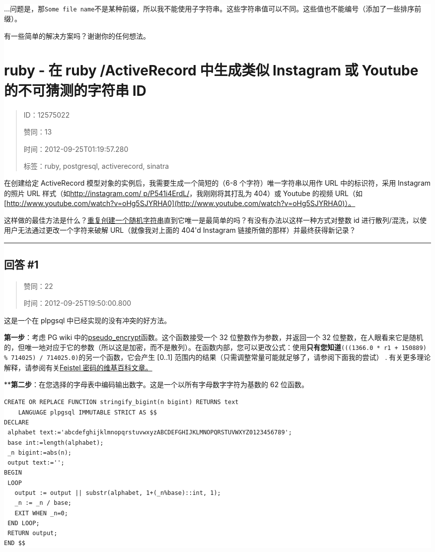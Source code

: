 ...问题是，那`Some file name`不是某种前缀，所以我不能使用子字符串。这些字符串值可以不同。这些值也不能编号（添加了一些排序前缀）。

有一些简单的解决方案吗？谢谢你的任何想法。

# ruby - 在 ruby /ActiveRecord 中生成类似 Instagram 或 Youtube 的不可猜测的字符串 ID

> ID：12575022
> 
> 赞同：13
> 
> 时间：2012-09-25T01:19:57.280
> 
> 标签：ruby, postgresql, activerecord, sinatra

在创建给定 ActiveRecord 模型对象的实例后，我需要生成一个简短的（6-8 个字符）唯一字符串以用作 URL 中的标识符，采用 Instagram 的照片 URL 样式（如[http://instagram.com/ p/P541i4ErdL/](http://instagram.com/p/P541i4ErdL/)，我刚刚将其打乱为 404）或 Youtube 的视频 URL（如[http://www.youtube.com/watch?v=oHg5SJYRHA0](http://www.youtube.com/watch?v=oHg5SJYRHA0)）。

这样做的最佳方法是什么？[重复创建一个随机字符串](https://stackoverflow.com/questions/88311/how-best-to-generate-a-random-string-in-ruby)直到它唯一是最简单的吗？有没有办法以这样一种方式对整数 id 进行散列/混洗，以使用户无法通过更改一个字符来破解 URL（就像我对上面的 404'd Instagram 链接所做的那样）并最终获得新记录？

* * *

## 回答 #1

> 赞同：22
> 
> 时间：2012-09-25T19:50:00.800

这是一个在 plpgsql 中已经实现的没有冲突的好方法。

**第一步**：考虑 PG wiki 中的[pseudo_encrypt](http://wiki.postgresql.org/wiki/Pseudo_encrypt)函数。这个函数接受一个 32 位整数作为参数，并返回一个 32 位整数，在人眼看来它是随机的，但唯一地对应于它的参数（所以这是加密，而不是散列）。在函数内部，您可以更改公式：使用**只有您知道**`(((1366.0 * r1 + 150889) % 714025) / 714025.0)`的另一个函数，它会产生 [0..1] 范围内的结果（只需调整常量可能就足够了，请参阅下面我的尝试） . 有关更多理论解释，请参阅有关[Feistel 密码的维基百科文章。](http://en.wikipedia.org/wiki/Feistel_cipher)

 ****第二步**：在您选择的字母表中编码输出数字。这是一个以所有字母数字字符为基数的 62 位函数。

```
CREATE OR REPLACE FUNCTION stringify_bigint(n bigint) RETURNS text
    LANGUAGE plpgsql IMMUTABLE STRICT AS $$
DECLARE
 alphabet text:='abcdefghijklmnopqrstuvwxyzABCDEFGHIJKLMNOPQRSTUVWXYZ0123456789';
 base int:=length(alphabet); 
 _n bigint:=abs(n);
 output text:='';
BEGIN
 LOOP
   output := output || substr(alphabet, 1+(_n%base)::int, 1);
   _n := _n / base; 
   EXIT WHEN _n=0;
 END LOOP;
 RETURN output;
END $$ 
```
